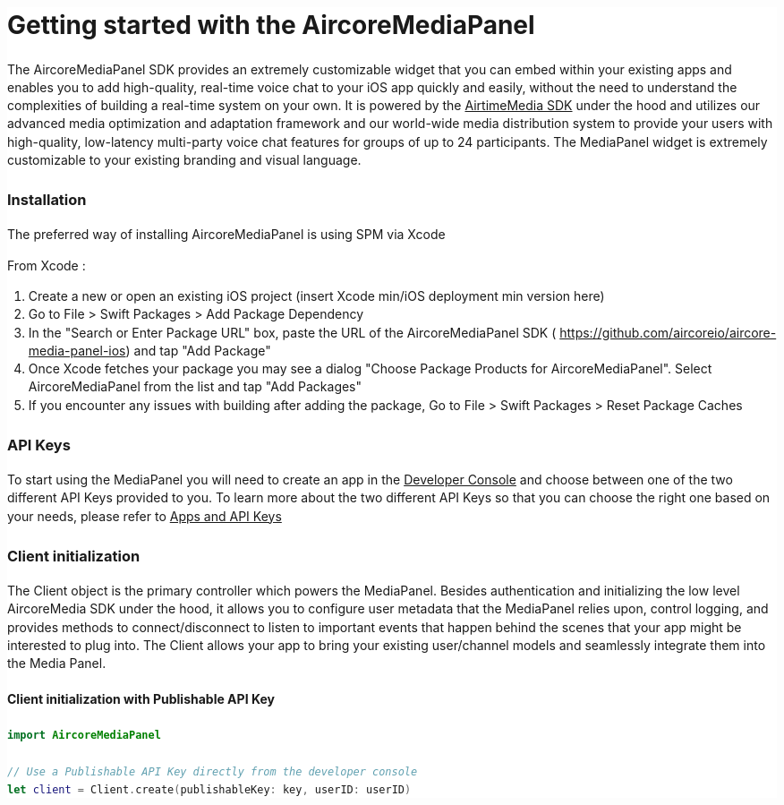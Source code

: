 # Getting started with the AircoreMediaPanel

The AircoreMediaPanel SDK provides an extremely customizable widget that you can embed within your existing apps and enables you to add high-quality, real-time voice
chat to your iOS app quickly and easily, without the need to understand the
complexities of building a real-time system on your own. It is powered by the [AirtimeMedia SDK](https://github.com/airtimemedia/AirtimeMedia-iOS "AirtimeMedia SDK") under the hood and utilizes our advanced media optimization and adaptation framework and our world-wide media distribution system to provide your users with high-quality, low-latency multi-party voice chat features for groups of up to 24 participants.
The MediaPanel widget is extremely customizable to your existing branding and visual language.

### Installation

The preferred way of installing AircoreMediaPanel is using SPM via Xcode

From Xcode :
1. Create a new or open an existing iOS project (insert Xcode min/iOS deployment min version here)
2. Go to File > Swift Packages > Add Package Dependency
3.  In the "Search or Enter Package URL" box, paste the URL of the AircoreMediaPanel SDK ( https://github.com/aircoreio/aircore-media-panel-ios) and tap "Add Package"
4. Once Xcode fetches your package you may see a dialog "Choose Package Products for AircoreMediaPanel". Select AircoreMediaPanel from the list and tap "Add Packages"
5. If you encounter any issues with building after adding the package,
Go to File > Swift Packages > Reset Package Caches


### API Keys

To start using the MediaPanel you will need to create an app in the [Developer Console](https://developer.aircore.io "Developer Console") and choose between one of the two different API Keys provided to you.
To learn more about the two different API Keys so that you can choose the right one based on your needs, please refer to [Apps and API Keys](https://docs.aircore.io/key-concepts#apps-and-api-keys "Apps and API Keys")

### Client initialization

The Client object is the primary controller which powers the MediaPanel. Besides authentication and initializing the low level AircoreMedia SDK under the hood, it allows you to configure user metadata that the MediaPanel relies upon, control logging, and provides methods to connect/disconnect to listen to important events that happen behind the scenes that your app might be interested to plug into.
The Client allows your app to bring your existing user/channel models and seamlessly integrate them into the Media Panel.


#### Client initialization with Publishable API Key  

```swift
import AircoreMediaPanel

// Use a Publishable API Key directly from the developer console
let client = Client.create(publishableKey: key, userID: userID)
```
